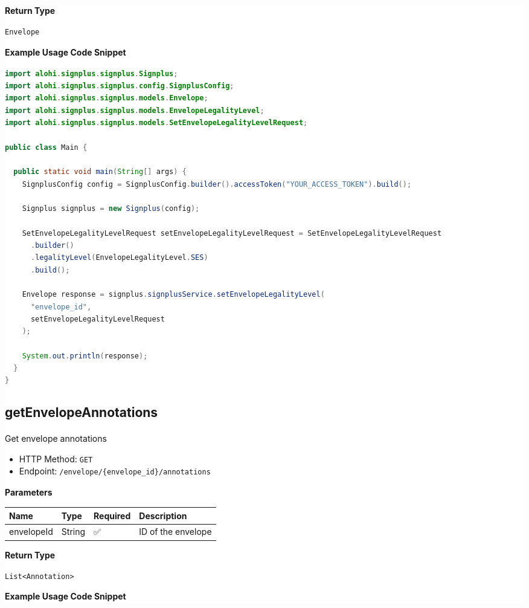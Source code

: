 **Return Type**

`Envelope`

**Example Usage Code Snippet**

```java
import alohi.signplus.signplus.Signplus;
import alohi.signplus.signplus.config.SignplusConfig;
import alohi.signplus.signplus.models.Envelope;
import alohi.signplus.signplus.models.EnvelopeLegalityLevel;
import alohi.signplus.signplus.models.SetEnvelopeLegalityLevelRequest;

public class Main {

  public static void main(String[] args) {
    SignplusConfig config = SignplusConfig.builder().accessToken("YOUR_ACCESS_TOKEN").build();

    Signplus signplus = new Signplus(config);

    SetEnvelopeLegalityLevelRequest setEnvelopeLegalityLevelRequest = SetEnvelopeLegalityLevelRequest
      .builder()
      .legalityLevel(EnvelopeLegalityLevel.SES)
      .build();

    Envelope response = signplus.signplusService.setEnvelopeLegalityLevel(
      "envelope_id",
      setEnvelopeLegalityLevelRequest
    );

    System.out.println(response);
  }
}

```

## getEnvelopeAnnotations

Get envelope annotations

- HTTP Method: `GET`
- Endpoint: `/envelope/{envelope_id}/annotations`

**Parameters**

| Name       | Type   | Required | Description        |
| :--------- | :----- | :------- | :----------------- |
| envelopeId | String | ✅       | ID of the envelope |

**Return Type**

`List<Annotation>`

**Example Usage Code Snippet**
